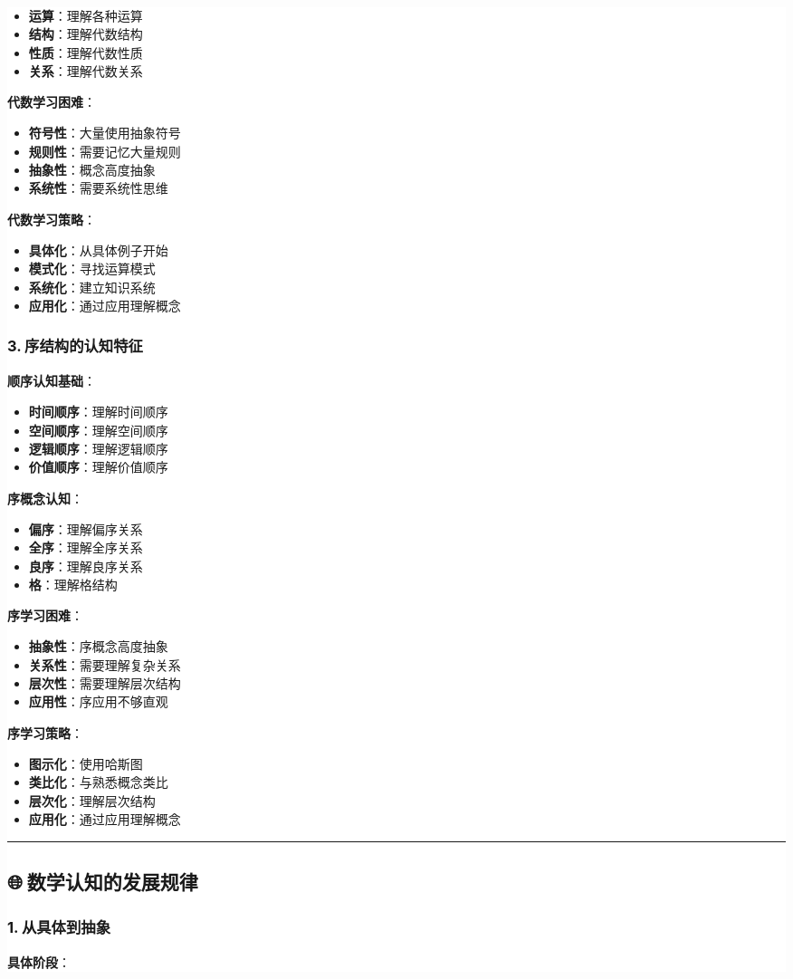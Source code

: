 - **运算**：理解各种运算
- **结构**：理解代数结构
- **性质**：理解代数性质
- **关系**：理解代数关系

**代数学习困难**：

- **符号性**：大量使用抽象符号
- **规则性**：需要记忆大量规则
- **抽象性**：概念高度抽象
- **系统性**：需要系统性思维

**代数学习策略**：

- **具体化**：从具体例子开始
- **模式化**：寻找运算模式
- **系统化**：建立知识系统
- **应用化**：通过应用理解概念

### 3. 序结构的认知特征

**顺序认知基础**：

- **时间顺序**：理解时间顺序
- **空间顺序**：理解空间顺序
- **逻辑顺序**：理解逻辑顺序
- **价值顺序**：理解价值顺序

**序概念认知**：

- **偏序**：理解偏序关系
- **全序**：理解全序关系
- **良序**：理解良序关系
- **格**：理解格结构

**序学习困难**：

- **抽象性**：序概念高度抽象
- **关系性**：需要理解复杂关系
- **层次性**：需要理解层次结构
- **应用性**：序应用不够直观

**序学习策略**：

- **图示化**：使用哈斯图
- **类比化**：与熟悉概念类比
- **层次化**：理解层次结构
- **应用化**：通过应用理解概念

---

## 🌐 数学认知的发展规律

### 1. 从具体到抽象

**具体阶段**：
